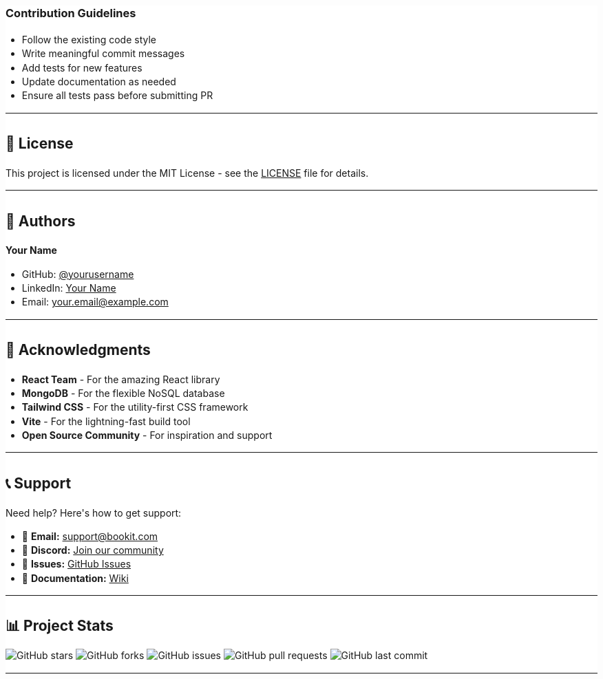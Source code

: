 ### Contribution Guidelines

- Follow the existing code style
- Write meaningful commit messages
- Add tests for new features
- Update documentation as needed
- Ensure all tests pass before submitting PR

---

## 📝 License

This project is licensed under the MIT License - see the [LICENSE](LICENSE) file for details.

---

## 👥 Authors

**Your Name**
- GitHub: [@yourusername](https://github.com/yourusername)
- LinkedIn: [Your Name](https://linkedin.com/in/yourprofile)
- Email: your.email@example.com

---

## 🙏 Acknowledgments

- **React Team** - For the amazing React library
- **MongoDB** - For the flexible NoSQL database
- **Tailwind CSS** - For the utility-first CSS framework
- **Vite** - For the lightning-fast build tool
- **Open Source Community** - For inspiration and support

---

## 📞 Support

Need help? Here's how to get support:

- 📧 **Email:** support@bookit.com
- 💬 **Discord:** [Join our community](https://discord.gg/bookit)
- 🐛 **Issues:** [GitHub Issues](https://github.com/yourusername/bookit/issues)
- 📖 **Documentation:** [Wiki](https://github.com/yourusername/bookit/wiki)

---

## 📊 Project Stats

![GitHub stars](https://img.shields.io/github/stars/yourusername/bookit?style=social)
![GitHub forks](https://img.shields.io/github/forks/yourusername/bookit?style=social)
![GitHub issues](https://img.shields.io/github/issues/yourusername/bookit)
![GitHub pull requests](https://img.shields.io/github/issues-pr/yourusername/bookit)
![GitHub last commit](https://img.shields.io/github/last-commit/yourusername/bookit)

---